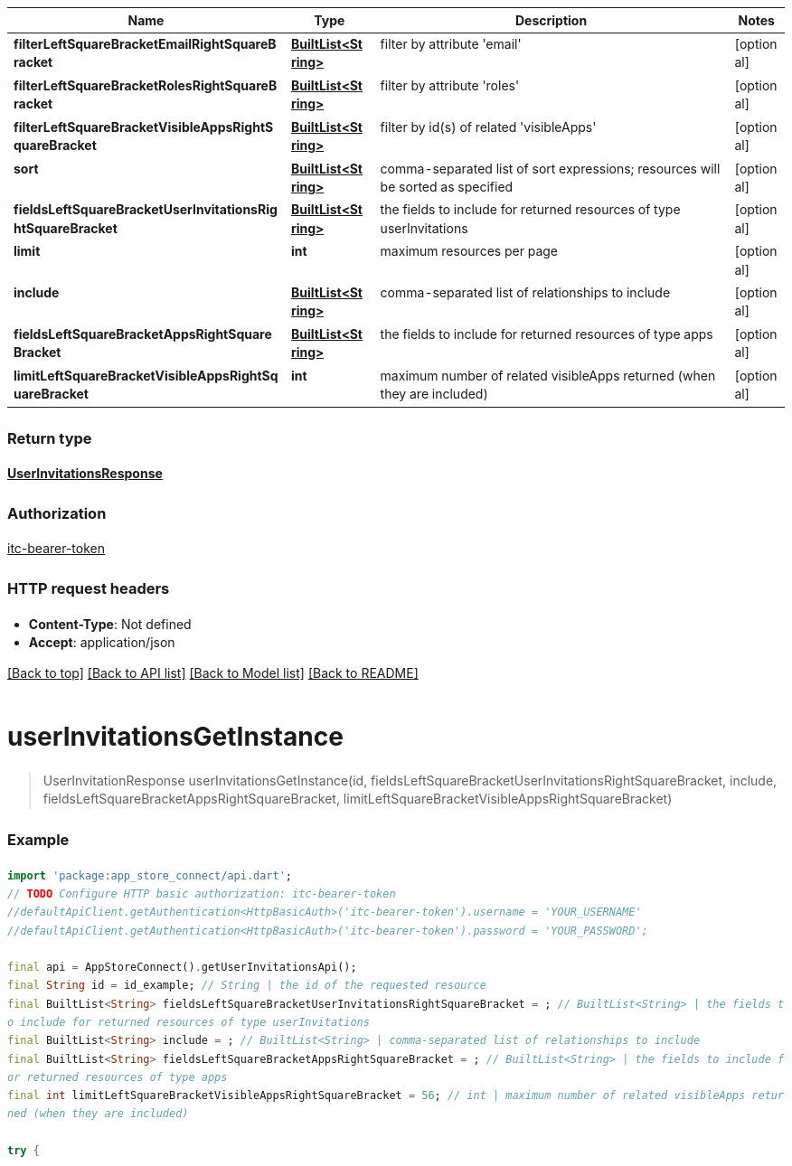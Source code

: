 Name | Type | Description  | Notes
------------- | ------------- | ------------- | -------------
 **filterLeftSquareBracketEmailRightSquareBracket** | [**BuiltList&lt;String&gt;**](String.md)| filter by attribute 'email' | [optional] 
 **filterLeftSquareBracketRolesRightSquareBracket** | [**BuiltList&lt;String&gt;**](String.md)| filter by attribute 'roles' | [optional] 
 **filterLeftSquareBracketVisibleAppsRightSquareBracket** | [**BuiltList&lt;String&gt;**](String.md)| filter by id(s) of related 'visibleApps' | [optional] 
 **sort** | [**BuiltList&lt;String&gt;**](String.md)| comma-separated list of sort expressions; resources will be sorted as specified | [optional] 
 **fieldsLeftSquareBracketUserInvitationsRightSquareBracket** | [**BuiltList&lt;String&gt;**](String.md)| the fields to include for returned resources of type userInvitations | [optional] 
 **limit** | **int**| maximum resources per page | [optional] 
 **include** | [**BuiltList&lt;String&gt;**](String.md)| comma-separated list of relationships to include | [optional] 
 **fieldsLeftSquareBracketAppsRightSquareBracket** | [**BuiltList&lt;String&gt;**](String.md)| the fields to include for returned resources of type apps | [optional] 
 **limitLeftSquareBracketVisibleAppsRightSquareBracket** | **int**| maximum number of related visibleApps returned (when they are included) | [optional] 

### Return type

[**UserInvitationsResponse**](UserInvitationsResponse.md)

### Authorization

[itc-bearer-token](../README.md#itc-bearer-token)

### HTTP request headers

 - **Content-Type**: Not defined
 - **Accept**: application/json

[[Back to top]](#) [[Back to API list]](../README.md#documentation-for-api-endpoints) [[Back to Model list]](../README.md#documentation-for-models) [[Back to README]](../README.md)

# **userInvitationsGetInstance**
> UserInvitationResponse userInvitationsGetInstance(id, fieldsLeftSquareBracketUserInvitationsRightSquareBracket, include, fieldsLeftSquareBracketAppsRightSquareBracket, limitLeftSquareBracketVisibleAppsRightSquareBracket)



### Example
```dart
import 'package:app_store_connect/api.dart';
// TODO Configure HTTP basic authorization: itc-bearer-token
//defaultApiClient.getAuthentication<HttpBasicAuth>('itc-bearer-token').username = 'YOUR_USERNAME'
//defaultApiClient.getAuthentication<HttpBasicAuth>('itc-bearer-token').password = 'YOUR_PASSWORD';

final api = AppStoreConnect().getUserInvitationsApi();
final String id = id_example; // String | the id of the requested resource
final BuiltList<String> fieldsLeftSquareBracketUserInvitationsRightSquareBracket = ; // BuiltList<String> | the fields to include for returned resources of type userInvitations
final BuiltList<String> include = ; // BuiltList<String> | comma-separated list of relationships to include
final BuiltList<String> fieldsLeftSquareBracketAppsRightSquareBracket = ; // BuiltList<String> | the fields to include for returned resources of type apps
final int limitLeftSquareBracketVisibleAppsRightSquareBracket = 56; // int | maximum number of related visibleApps returned (when they are included)

try {
```